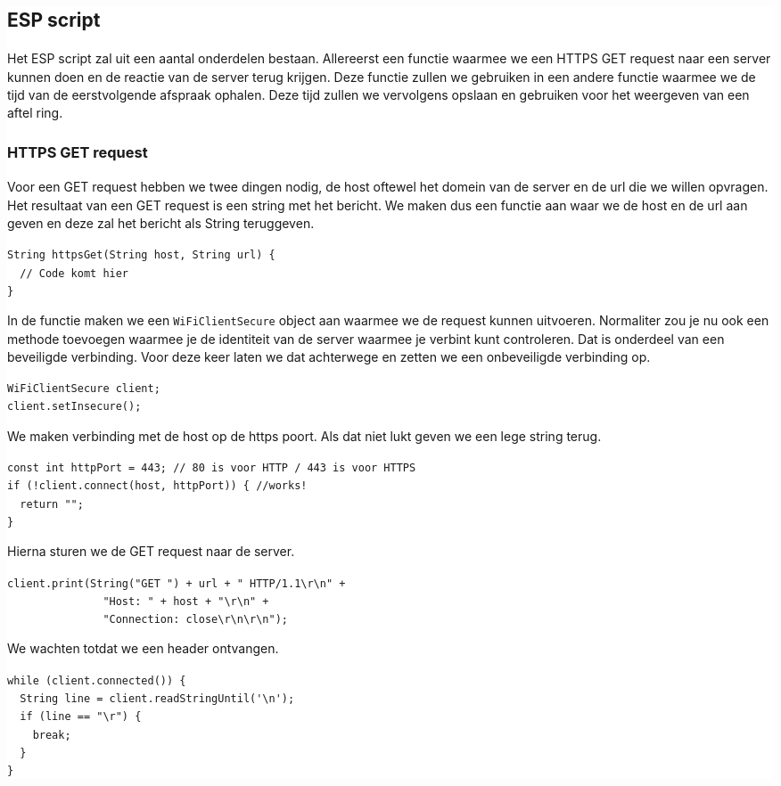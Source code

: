 ## ESP script
Het ESP script zal uit een aantal onderdelen bestaan. Allereerst een functie waarmee we een HTTPS GET request naar een server kunnen doen en de reactie van de server terug krijgen. Deze functie zullen we gebruiken in een andere functie waarmee we de tijd van de eerstvolgende afspraak ophalen. Deze tijd zullen we vervolgens opslaan en gebruiken voor het weergeven van een aftel ring.

### HTTPS GET request
Voor een GET request hebben we twee dingen nodig, de host oftewel het domein van de server en de url die we willen opvragen. Het resultaat van een GET request is een string met het bericht. We maken dus een functie aan waar we de host en de url aan geven en deze zal het bericht als String teruggeven.

```arduino
String httpsGet(String host, String url) {
  // Code komt hier
}
```

In de functie maken we een `WiFiClientSecure` object aan waarmee we de request kunnen uitvoeren. Normaliter zou je nu ook een methode toevoegen waarmee je de identiteit van de server waarmee je verbint kunt controleren. Dat is onderdeel van een beveiligde verbinding. Voor deze keer laten we dat achterwege en zetten we een onbeveiligde verbinding op.

```arduino
WiFiClientSecure client;
client.setInsecure();
```

We maken verbinding met de host op de https poort. Als dat niet lukt geven we een lege string terug.
```arduino
const int httpPort = 443; // 80 is voor HTTP / 443 is voor HTTPS
if (!client.connect(host, httpPort)) { //works!
  return "";
}
```

Hierna sturen we de GET request naar de server.

```arduino
client.print(String("GET ") + url + " HTTP/1.1\r\n" +
               "Host: " + host + "\r\n" + 
               "Connection: close\r\n\r\n");
```

We wachten totdat we een header ontvangen.
```arduino
while (client.connected()) {
  String line = client.readStringUntil('\n');
  if (line == "\r") {
    break;
  }
}
```
